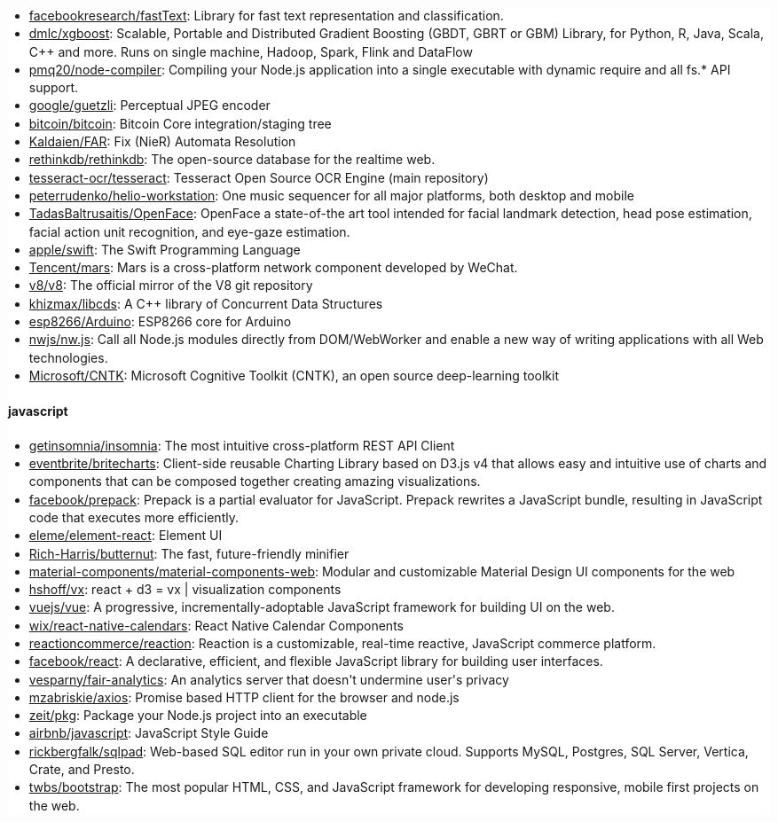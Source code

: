 * [facebookresearch/fastText](https://github.com/facebookresearch/fastText): Library for fast text representation and classification.
* [dmlc/xgboost](https://github.com/dmlc/xgboost): Scalable, Portable and Distributed Gradient Boosting (GBDT, GBRT or GBM) Library, for Python, R, Java, Scala, C++ and more. Runs on single machine, Hadoop, Spark, Flink and DataFlow
* [pmq20/node-compiler](https://github.com/pmq20/node-compiler): Compiling your Node.js application into a single executable with dynamic require and all fs.* API support.
* [google/guetzli](https://github.com/google/guetzli): Perceptual JPEG encoder
* [bitcoin/bitcoin](https://github.com/bitcoin/bitcoin): Bitcoin Core integration/staging tree
* [Kaldaien/FAR](https://github.com/Kaldaien/FAR): Fix (NieR) Automata Resolution
* [rethinkdb/rethinkdb](https://github.com/rethinkdb/rethinkdb): The open-source database for the realtime web.
* [tesseract-ocr/tesseract](https://github.com/tesseract-ocr/tesseract): Tesseract Open Source OCR Engine (main repository)
* [peterrudenko/helio-workstation](https://github.com/peterrudenko/helio-workstation): One music sequencer for all major platforms, both desktop and mobile
* [TadasBaltrusaitis/OpenFace](https://github.com/TadasBaltrusaitis/OpenFace): OpenFace  a state-of-the art tool intended for facial landmark detection, head pose estimation, facial action unit recognition, and eye-gaze estimation.
* [apple/swift](https://github.com/apple/swift): The Swift Programming Language
* [Tencent/mars](https://github.com/Tencent/mars): Mars is a cross-platform network component developed by WeChat.
* [v8/v8](https://github.com/v8/v8): The official mirror of the V8 git repository
* [khizmax/libcds](https://github.com/khizmax/libcds): A C++ library of Concurrent Data Structures
* [esp8266/Arduino](https://github.com/esp8266/Arduino): ESP8266 core for Arduino
* [nwjs/nw.js](https://github.com/nwjs/nw.js): Call all Node.js modules directly from DOM/WebWorker and enable a new way of writing applications with all Web technologies.
* [Microsoft/CNTK](https://github.com/Microsoft/CNTK): Microsoft Cognitive Toolkit (CNTK), an open source deep-learning toolkit

#### javascript
* [getinsomnia/insomnia](https://github.com/getinsomnia/insomnia): The most intuitive cross-platform REST API Client 
* [eventbrite/britecharts](https://github.com/eventbrite/britecharts): Client-side reusable Charting Library based on D3.js v4 that allows easy and intuitive use of charts and components that can be composed together creating amazing visualizations.
* [facebook/prepack](https://github.com/facebook/prepack): Prepack is a partial evaluator for JavaScript. Prepack rewrites a JavaScript bundle, resulting in JavaScript code that executes more efficiently.
* [eleme/element-react](https://github.com/eleme/element-react): Element UI
* [Rich-Harris/butternut](https://github.com/Rich-Harris/butternut): The fast, future-friendly minifier
* [material-components/material-components-web](https://github.com/material-components/material-components-web): Modular and customizable Material Design UI components for the web
* [hshoff/vx](https://github.com/hshoff/vx): react + d3 = vx | visualization components
* [vuejs/vue](https://github.com/vuejs/vue): A progressive, incrementally-adoptable JavaScript framework for building UI on the web.
* [wix/react-native-calendars](https://github.com/wix/react-native-calendars): React Native Calendar Components 
* [reactioncommerce/reaction](https://github.com/reactioncommerce/reaction): Reaction is a customizable, real-time reactive, JavaScript commerce platform.
* [facebook/react](https://github.com/facebook/react): A declarative, efficient, and flexible JavaScript library for building user interfaces.
* [vesparny/fair-analytics](https://github.com/vesparny/fair-analytics):  An analytics server that doesn't undermine user's privacy
* [mzabriskie/axios](https://github.com/mzabriskie/axios): Promise based HTTP client for the browser and node.js
* [zeit/pkg](https://github.com/zeit/pkg): Package your Node.js project into an executable
* [airbnb/javascript](https://github.com/airbnb/javascript): JavaScript Style Guide
* [rickbergfalk/sqlpad](https://github.com/rickbergfalk/sqlpad): Web-based SQL editor run in your own private cloud. Supports MySQL, Postgres, SQL Server, Vertica, Crate, and Presto.
* [twbs/bootstrap](https://github.com/twbs/bootstrap): The most popular HTML, CSS, and JavaScript framework for developing responsive, mobile first projects on the web.